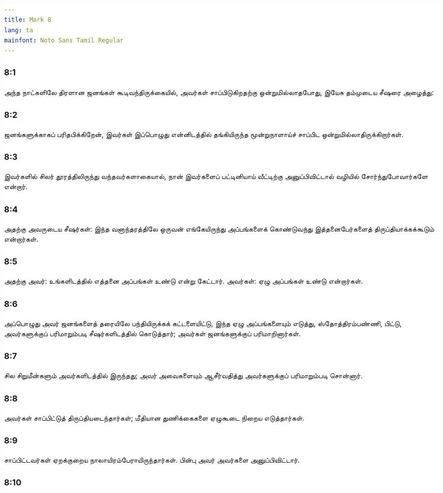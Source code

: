 ```yaml
---
title: Mark 8
lang: ta
mainfont: Noto Sans Tamil Regular
---
```


###  8:1

அந்த நாட்களிலே திரளான ஜனங்கள் கூடிவந்திருக்கையில், அவர்கள் சாப்பிடுகிறதற்கு ஒன்றுமில்லாதபோது, இயேசு தம்முடைய சீஷரை அழைத்து:

###  8:2

ஜனங்களுக்காகப் பரிதபிக்கிறேன், இவர்கள் இப்பொழுது என்னிடத்தில் தங்கியிருந்த மூன்றுநாளாய்ச் சாப்பிட ஒன்றுமில்லாதிருக்கிறார்கள்.

###  8:3

இவர்களில் சிலர் தூரத்திலிருந்து வந்தவர்களாகையால், நான் இவர்களைப் பட்டினியாய் வீட்டிற்கு அனுப்பிவிட்டால் வழியில் சோர்ந்துபோவார்களே என்றார்.

###  8:4

அதற்கு அவருடைய சீஷர்கள்: இந்த வனாந்தரத்திலே ஒருவன் எங்கேயிருந்து அப்பங்களைக் கொண்டுவந்து இத்தனைபேர்களைத் திருப்தியாக்கக்கூடும் என்றார்கள்.

###  8:5

அதற்கு அவர்: உங்களிடத்தில் எத்தனை அப்பங்கள் உண்டு என்று கேட்டார். அவர்கள்: ஏழு அப்பங்கள் உண்டு என்றார்கள்.

###  8:6

அப்பொழுது அவர் ஜனங்களைத் தரையிலே பந்தியிருக்கக் கட்டளையிட்டு, இந்த ஏழு அப்பங்களையும் எடுத்து, ஸ்தோத்திரம்பண்ணி, பிட்டு, அவர்களுக்குப் பரிமாறும்படி சீஷர்களிடத்தில் கொடுத்தார்; அவர்கள் ஜனங்களுக்குப் பரிமாறினார்கள்.

###  8:7

சில சிறுமீன்களும் அவர்களிடத்தில் இருந்தது; அவர் அவைகளையும் ஆசீர்வதித்து அவர்களுக்குப் பரிமாறும்படி சொன்னார்.

###  8:8

அவர்கள் சாப்பிட்டுத் திருப்தியடைந்தார்கள்; மீதியான துணிக்கைகளை ஏழுகூடை நிறைய எடுத்தார்கள்.

###  8:9

சாப்பிட்டவர்கள் ஏறக்குறைய நாலாயிரம்பேராயிருந்தார்கள். பின்பு அவர் அவர்களை அனுப்பிவிட்டார்.

###  8:10
